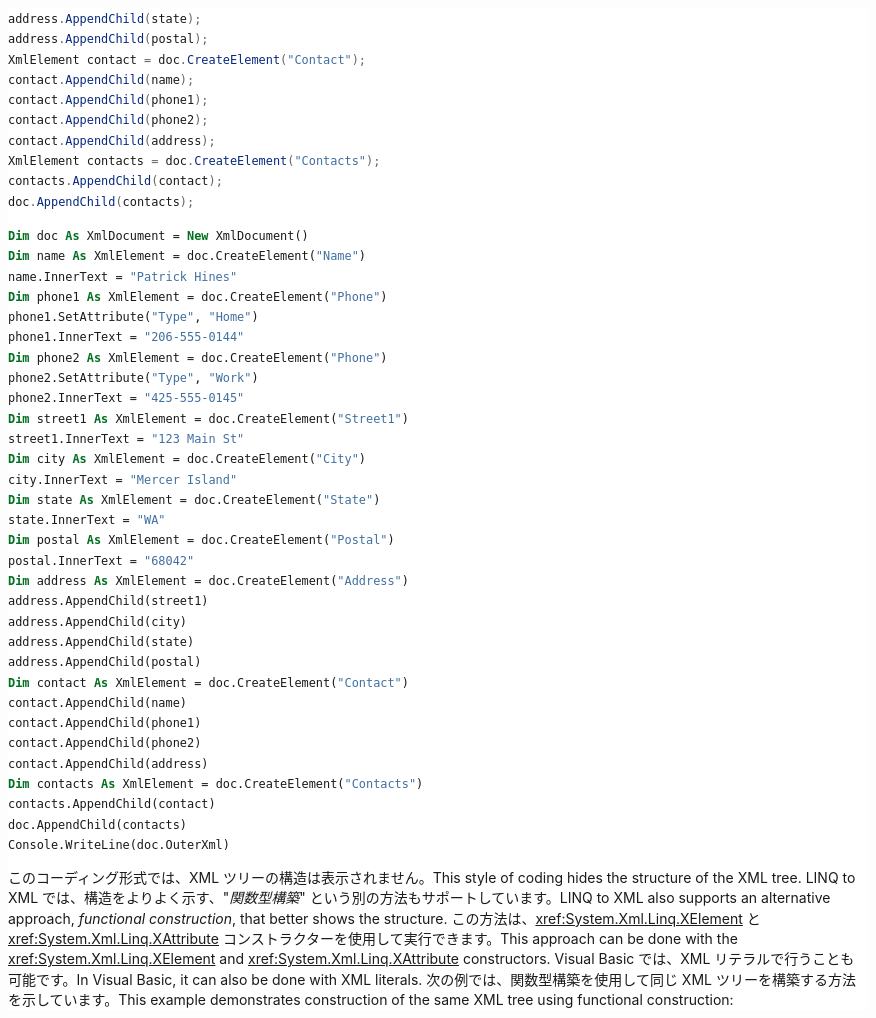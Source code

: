 ```csharp
address.AppendChild(state);
address.AppendChild(postal);
XmlElement contact = doc.CreateElement("Contact");
contact.AppendChild(name);
contact.AppendChild(phone1);
contact.AppendChild(phone2);
contact.AppendChild(address);
XmlElement contacts = doc.CreateElement("Contacts");
contacts.AppendChild(contact);
doc.AppendChild(contacts);
```

```vb
Dim doc As XmlDocument = New XmlDocument()
Dim name As XmlElement = doc.CreateElement("Name")
name.InnerText = "Patrick Hines"
Dim phone1 As XmlElement = doc.CreateElement("Phone")
phone1.SetAttribute("Type", "Home")
phone1.InnerText = "206-555-0144"
Dim phone2 As XmlElement = doc.CreateElement("Phone")
phone2.SetAttribute("Type", "Work")
phone2.InnerText = "425-555-0145"
Dim street1 As XmlElement = doc.CreateElement("Street1")
street1.InnerText = "123 Main St"
Dim city As XmlElement = doc.CreateElement("City")
city.InnerText = "Mercer Island"
Dim state As XmlElement = doc.CreateElement("State")
state.InnerText = "WA"
Dim postal As XmlElement = doc.CreateElement("Postal")
postal.InnerText = "68042"
Dim address As XmlElement = doc.CreateElement("Address")
address.AppendChild(street1)
address.AppendChild(city)
address.AppendChild(state)
address.AppendChild(postal)
Dim contact As XmlElement = doc.CreateElement("Contact")
contact.AppendChild(name)
contact.AppendChild(phone1)
contact.AppendChild(phone2)
contact.AppendChild(address)
Dim contacts As XmlElement = doc.CreateElement("Contacts")
contacts.AppendChild(contact)
doc.AppendChild(contacts)
Console.WriteLine(doc.OuterXml)
```

<span data-ttu-id="6c588-109">このコーディング形式では、XML ツリーの構造は表示されません。</span><span class="sxs-lookup"><span data-stu-id="6c588-109">This style of coding hides the structure of the XML tree.</span></span> <span data-ttu-id="6c588-110">LINQ to XML では、構造をよりよく示す、"*関数型構築*" という別の方法もサポートしています。</span><span class="sxs-lookup"><span data-stu-id="6c588-110">LINQ to XML also supports an alternative approach, *functional construction*, that better shows the structure.</span></span> <span data-ttu-id="6c588-111">この方法は、<xref:System.Xml.Linq.XElement> と <xref:System.Xml.Linq.XAttribute> コンストラクターを使用して実行できます。</span><span class="sxs-lookup"><span data-stu-id="6c588-111">This approach can be done with the <xref:System.Xml.Linq.XElement> and <xref:System.Xml.Linq.XAttribute> constructors.</span></span> <span data-ttu-id="6c588-112">Visual Basic では、XML リテラルで行うことも可能です。</span><span class="sxs-lookup"><span data-stu-id="6c588-112">In Visual Basic, it can also be done with XML literals.</span></span> <span data-ttu-id="6c588-113">次の例では、関数型構築を使用して同じ XML ツリーを構築する方法を示しています。</span><span class="sxs-lookup"><span data-stu-id="6c588-113">This example demonstrates construction of the same XML tree using functional construction:</span></span>
